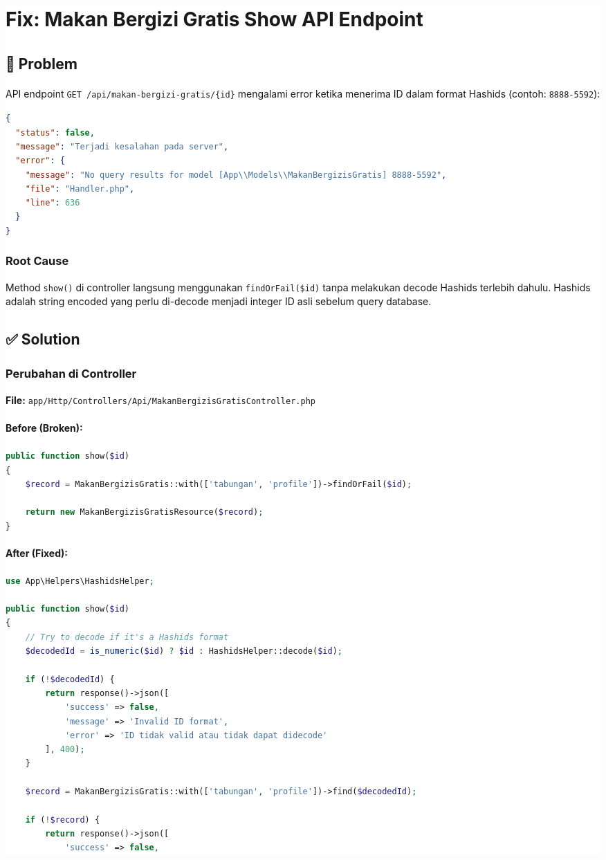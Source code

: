 # Fix: Makan Bergizi Gratis Show API Endpoint

## 🐛 Problem

API endpoint `GET /api/makan-bergizi-gratis/{id}` mengalami error ketika menerima ID dalam format Hashids (contoh: `8888-5592`):

```json
{
  "status": false,
  "message": "Terjadi kesalahan pada server",
  "error": {
    "message": "No query results for model [App\\Models\\MakanBergizisGratis] 8888-5592",
    "file": "Handler.php",
    "line": 636
  }
}
```

### Root Cause

Method `show()` di controller langsung menggunakan `findOrFail($id)` tanpa melakukan decode Hashids terlebih dahulu. Hashids adalah string encoded yang perlu di-decode menjadi integer ID asli sebelum query database.

## ✅ Solution

### Perubahan di Controller

**File:** `app/Http/Controllers/Api/MakanBergizisGratisController.php`

#### Before (Broken):
```php
public function show($id)
{
    $record = MakanBergizisGratis::with(['tabungan', 'profile'])->findOrFail($id);
    
    return new MakanBergizisGratisResource($record);
}
```

#### After (Fixed):
```php
use App\Helpers\HashidsHelper;

public function show($id)
{
    // Try to decode if it's a Hashids format
    $decodedId = is_numeric($id) ? $id : HashidsHelper::decode($id);
    
    if (!$decodedId) {
        return response()->json([
            'success' => false,
            'message' => 'Invalid ID format',
            'error' => 'ID tidak valid atau tidak dapat didecode'
        ], 400);
    }
    
    $record = MakanBergizisGratis::with(['tabungan', 'profile'])->find($decodedId);
    
    if (!$record) {
        return response()->json([
            'success' => false,
```